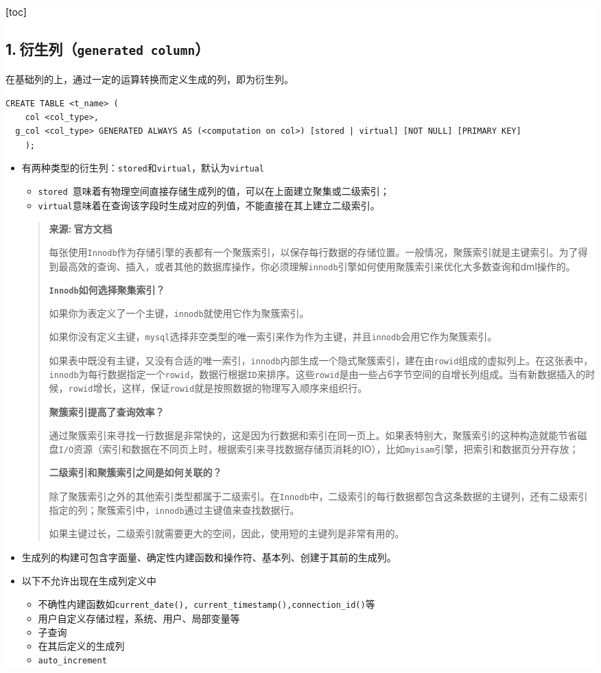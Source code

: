 [toc]

## 1. 衍生列（`generated column`）

在基础列的上，通过一定的运算转换而定义生成的列，即为衍生列。

```mysql
CREATE TABLE <t_name> (
	col <col_type>,
  g_col <col_type> GENERATED ALWAYS AS (<computation on col>) [stored | virtual] [NOT NULL] [PRIMARY KEY]
    );
```

- 有两种类型的衍生列：`stored`和`virtual`，默认为`virtual`

  - `stored `意味着有物理空间直接存储生成列的值，可以在上面建立聚集或二级索引；
  - `virtual`意味着在查询该字段时生成对应的列值，不能直接在其上建立二级索引。

  >**来源: 官方文档**
  >
  >每张使用`Innodb`作为存储引擎的表都有一个聚簇索引，以保存每行数据的存储位置。一般情况，聚簇索引就是主键索引。为了得到最高效的查询、插入，或者其他的数据库操作，你必须理解`innodb`引擎如何使用聚簇索引来优化大多数查询和dml操作的。
  >
  >
  >
  >**`Innodb`如何选择聚集索引？**
  >
  >如果你为表定义了一个主键，`innodb`就使用它作为聚簇索引。
  >
  >如果你没有定义主键，`mysql`选择非空类型的唯一索引来作为作为主键，并且`innodb`会用它作为聚簇索引。
  >
  >如果表中既没有主键，又没有合适的唯一索引，`innodb`内部生成一个隐式聚簇索引，建在由`rowid`组成的虚拟列上。在这张表中，`innodb`为每行数据指定一个`rowid`，数据行根据`ID`来排序。这些`rowid`是由一些占6字节空间的自增长列组成。当有新数据插入的时候，`rowid`增长，这样，保证`rowid`就是按照数据的物理写入顺序来组织行。
  >
  >
  >
  >**聚簇索引提高了查询效率？**
  >
  >通过聚簇索引来寻找一行数据是非常快的，这是因为行数据和索引在同一页上。如果表特别大，聚簇索引的这种构造就能节省磁盘`I/O`资源（索引和数据在不同页上时，根据索引来寻找数据存储页消耗的IO），比如`myisam`引擎，把索引和数据页分开存放；
  >
  >
  >
  >**二级索引和聚簇索引之间是如何关联的？**
  >
  >除了聚簇索引之外的其他索引类型都属于二级索引。在`Innodb`中，二级索引的每行数据都包含这条数据的主键列，还有二级索引指定的列；聚簇索引中，`innodb`通过主键值来查找数据行。
  >
  >如果主键过长，二级索引就需要更大的空间，因此，使用短的主键列是非常有用的。

- 生成列的构建可包含字面量、确定性内建函数和操作符、基本列、创建于其前的生成列。

- 以下不允许出现在生成列定义中
  - 不确性内建函数如`current_date(), current_timestamp(),connection_id()`等
  - 用户自定义存储过程，系统、用户、局部变量等
  - 子查询
  - 在其后定义的生成列
  - `auto_increment`
